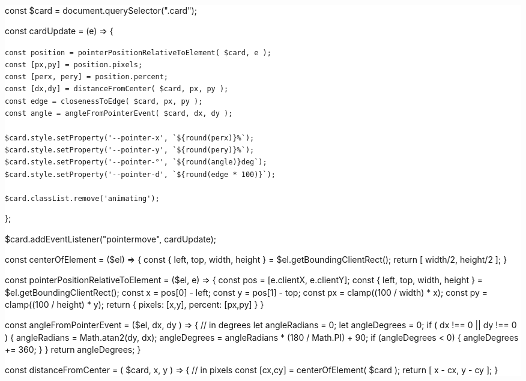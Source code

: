 const $card = document.querySelector(".card");

const cardUpdate = (e) => {
    
    const position = pointerPositionRelativeToElement( $card, e );
    const [px,py] = position.pixels;
    const [perx, pery] = position.percent;
    const [dx,dy] = distanceFromCenter( $card, px, py );
    const edge = closenessToEdge( $card, px, py );
    const angle = angleFromPointerEvent( $card, dx, dy );

    $card.style.setProperty('--pointer-x', `${round(perx)}%`);
    $card.style.setProperty('--pointer-y', `${round(pery)}%`);
    $card.style.setProperty('--pointer-°', `${round(angle)}deg`);
    $card.style.setProperty('--pointer-d', `${round(edge * 100)}`);
    
    $card.classList.remove('animating');
    
};

$card.addEventListener("pointermove", cardUpdate);






const centerOfElement = ($el) => {
    const { left, top, width, height } = $el.getBoundingClientRect();
    return [ width/2, height/2 ];
}

const pointerPositionRelativeToElement = ($el, e) => {
    const pos = [e.clientX, e.clientY];
    const { left, top, width, height } = $el.getBoundingClientRect();
    const x = pos[0] - left;
    const y = pos[1] - top;
    const px = clamp((100 / width) * x);
    const py = clamp((100 / height) * y);
    return { pixels: [x,y], percent: [px,py] }
}

const angleFromPointerEvent = ($el, dx, dy ) => {
    // in degrees
    let angleRadians = 0;
    let angleDegrees = 0;
    if ( dx !== 0 || dy !== 0 ) {
        angleRadians = Math.atan2(dy, dx);
        angleDegrees = angleRadians * (180 / Math.PI) + 90;
        if (angleDegrees < 0) {
            angleDegrees += 360;
        }
    }
    return angleDegrees;
}

const distanceFromCenter = ( $card, x, y ) => {
    // in pixels
    const [cx,cy] = centerOfElement( $card );
    return [ x - cx, y - cy ];
}
